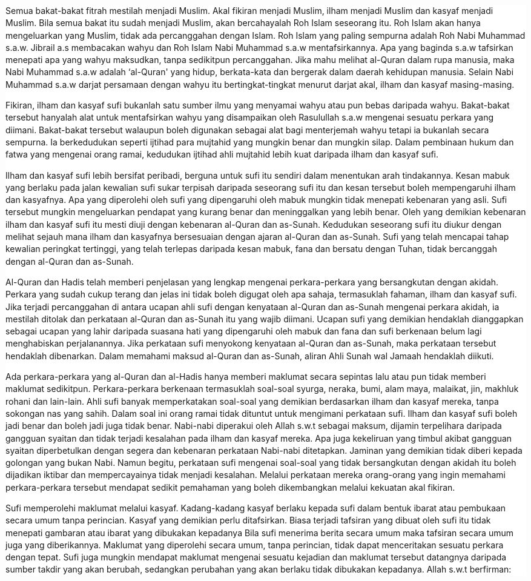 Semua bakat-bakat fitrah mestilah menjadi Muslim. Akal fikiran menjadi Muslim, ilham menjadi Muslim dan kasyaf menjadi Muslim. Bila semua bakat itu sudah menjadi Muslim, akan bercahayalah Roh Islam seseorang itu. Roh Islam akan hanya mengeluarkan yang Muslim, tidak ada percanggahan dengan Islam. Roh Islam yang paling sempurna adalah Roh Nabi Muhammad s.a.w. Jibrail a.s membacakan wahyu dan Roh Islam Nabi Muhammad s.a.w mentafsirkannya. Apa yang baginda s.a.w tafsirkan menepati apa yang wahyu maksudkan, tanpa sedikitpun percanggahan. Jika mahu melihat al-Quran dalam rupa manusia, maka Nabi Muhammad s.a.w adalah ‘al-Quran' yang hidup, berkata-kata dan bergerak dalam daerah kehidupan manusia. Selain Nabi Muhammad s.a.w darjat persamaan dengan wahyu itu bertingkat-tingkat menurut darjat akal, ilham dan kasyaf masing-masing.

Fikiran, ilham dan kasyaf sufi bukanlah satu sumber ilmu yang menyamai wahyu atau pun bebas daripada wahyu. Bakat-bakat tersebut hanyalah alat untuk mentafsirkan wahyu yang disampaikan oleh Rasulullah s.a.w mengenai sesuatu perkara yang diimani. Bakat-bakat tersebut walaupun boleh digunakan sebagai alat bagi menterjemah wahyu tetapi ia bukanlah secara sempurna. Ia berkedudukan seperti ijtihad para mujtahid yang mungkin benar dan mungkin silap. Dalam pembinaan hukum dan fatwa yang mengenai orang ramai, kedudukan ijtihad ahli mujtahid lebih kuat daripada ilham dan kasyaf sufi.

Ilham dan kasyaf sufi lebih bersifat peribadi, berguna untuk sufi itu sendiri dalam menentukan arah tindakannya. Kesan mabuk yang berlaku pada jalan kewalian sufi sukar terpisah daripada seseorang sufi itu dan kesan tersebut boleh mempengaruhi ilham dan kasyafnya. Apa yang diperolehi oleh sufi yang dipengaruhi oleh mabuk mungkin tidak menepati kebenaran yang asli. Sufi tersebut mungkin mengeluarkan pendapat yang kurang benar dan meninggalkan yang lebih benar. Oleh yang demikian kebenaran ilham dan kasyaf sufi itu mesti diuji dengan kebenaran al-Quran dan as-Sunah. Kedudukan seseorang sufi itu diukur dengan melihat sejauh mana ilham dan kasyafnya bersesuaian dengan ajaran al-Quran dan as-Sunah. Sufi yang telah mencapai tahap kewalian peringkat tertinggi, yang telah terlepas daripada kesan mabuk, fana dan bersatu dengan Tuhan, tidak bercanggah dengan al-Quran dan as-Sunah.

Al-Quran dan Hadis telah memberi penjelasan yang lengkap mengenai perkara-perkara yang bersangkutan dengan akidah. Perkara yang sudah cukup terang dan jelas ini tidak boleh digugat oleh apa sahaja, termasuklah fahaman, ilham dan kasyaf sufi. Jika terjadi percanggahan di antara ucapan ahli sufi dengan kenyataan al-Quran dan as-Sunah mengenai perkara akidah, ia mestilah ditolak dan perkataan al-Quran dan as-Sunah itu yang wajib diimani. Ucapan sufi yang demikian hendaklah dianggapkan sebagai ucapan yang lahir daripada suasana hati yang dipengaruhi oleh mabuk dan fana dan sufi berkenaan belum lagi menghabiskan perjalanannya. Jika perkataan sufi menyokong kenyataan al-Quran dan as-Sunah, maka perkataan tersebut hendaklah dibenarkan. Dalam memahami maksud al-Quran dan as-Sunah, aliran Ahli Sunah wal Jamaah hendaklah diikuti.

Ada perkara-perkara yang al-Quran dan al-Hadis hanya memberi maklumat secara sepintas lalu atau pun tidak memberi maklumat sedikitpun. Perkara-perkara berkenaan termasuklah soal-soal syurga, neraka, bumi, alam maya, malaikat, jin, makhluk rohani dan lain-lain. Ahli sufi banyak memperkatakan soal-soal yang demikian berdasarkan ilham dan kasyaf mereka, tanpa sokongan nas yang sahih. Dalam soal ini orang ramai tidak dituntut untuk mengimani perkataan sufi. Ilham dan kasyaf sufi boleh jadi benar dan boleh jadi juga tidak benar. Nabi-nabi diperakui oleh Allah s.w.t sebagai maksum, dijamin terpelihara daripada gangguan syaitan dan tidak terjadi kesalahan pada ilham dan kasyaf mereka. Apa juga kekeliruan yang timbul akibat gangguan syaitan diperbetulkan dengan segera dan kebenaran perkataan Nabi-nabi ditetapkan. Jaminan yang demikian tidak diberi kepada golongan yang bukan Nabi. Namun begitu, perkataan sufi mengenai soal-soal yang tidak bersangkutan dengan akidah itu boleh dijadikan iktibar dan mempercayainya tidak menjadi kesalahan. Melalui perkataan mereka orang-orang yang ingin memahami perkara-perkara tersebut mendapat sedikit pemahaman yang boleh dikembangkan melalui kekuatan akal fikiran.

Sufi memperolehi maklumat melalui kasyaf. Kadang-kadang kasyaf berlaku kepada sufi dalam bentuk ibarat atau pembukaan secara umum tanpa perincian. Kasyaf yang demikian perlu ditafsirkan. Biasa terjadi tafsiran yang dibuat oleh sufi itu tidak menepati gambaran atau ibarat yang dibukakan kepadanya Bila sufi menerima berita secara umum maka tafsiran secara umum juga yang diberikannya. Maklumat yang diperolehi secara umum, tanpa perincian, tidak dapat menceritakan sesuatu perkara dengan tepat. Sufi juga mungkin mendapat maklumat mengenai sesuatu kejadian dan maklumat tersebut datangnya daripada sumber takdir yang akan berubah, sedangkan perubahan yang akan berlaku tidak dibukakan kepadanya. Allah s.w.t berfirman:

